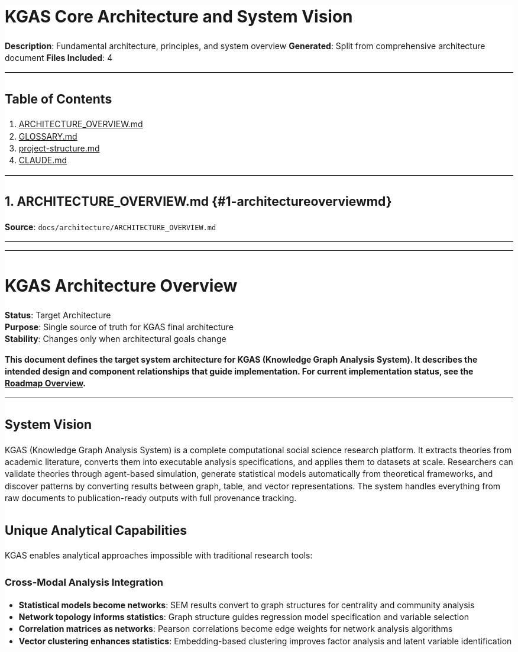 # KGAS Core Architecture and System Vision

**Description**: Fundamental architecture, principles, and system overview
**Generated**: Split from comprehensive architecture document
**Files Included**: 4

---

## Table of Contents

1. [ARCHITECTURE_OVERVIEW.md](#1-architectureoverviewmd)
2. [GLOSSARY.md](#2-glossarymd)
3. [project-structure.md](#3-projectstructuremd)
4. [CLAUDE.md](#4-claudemd)

---

## 1. ARCHITECTURE_OVERVIEW.md {#1-architectureoverviewmd}

**Source**: `docs/architecture/ARCHITECTURE_OVERVIEW.md`

---

---

# KGAS Architecture Overview

**Status**: Target Architecture  
**Purpose**: Single source of truth for KGAS final architecture  
**Stability**: Changes only when architectural goals change  

**This document defines the target system architecture for KGAS (Knowledge Graph Analysis System). It describes the intended design and component relationships that guide implementation. For current implementation status, see the [Roadmap Overview](../../ROADMAP_OVERVIEW.md).**

---

## System Vision

KGAS (Knowledge Graph Analysis System) is a complete computational social science research platform. It extracts theories from academic literature, converts them into executable analysis specifications, and applies them to datasets at scale. Researchers can validate theories through agent-based simulation, generate statistical models automatically from theoretical frameworks, and discover patterns by converting results between graph, table, and vector representations. The system handles everything from raw documents to publication-ready outputs with full provenance tracking.

## Unique Analytical Capabilities

KGAS enables analytical approaches impossible with traditional research tools:

### Cross-Modal Analysis Integration
- **Statistical models become networks**: SEM results convert to graph structures for centrality and community analysis
- **Network topology informs statistics**: Graph structure guides regression model specification and variable selection
- **Correlation matrices as networks**: Pearson correlations become edge weights for network analysis algorithms
- **Vector clustering enhances statistics**: Embedding-based clustering improves factor analysis and latent variable identification
